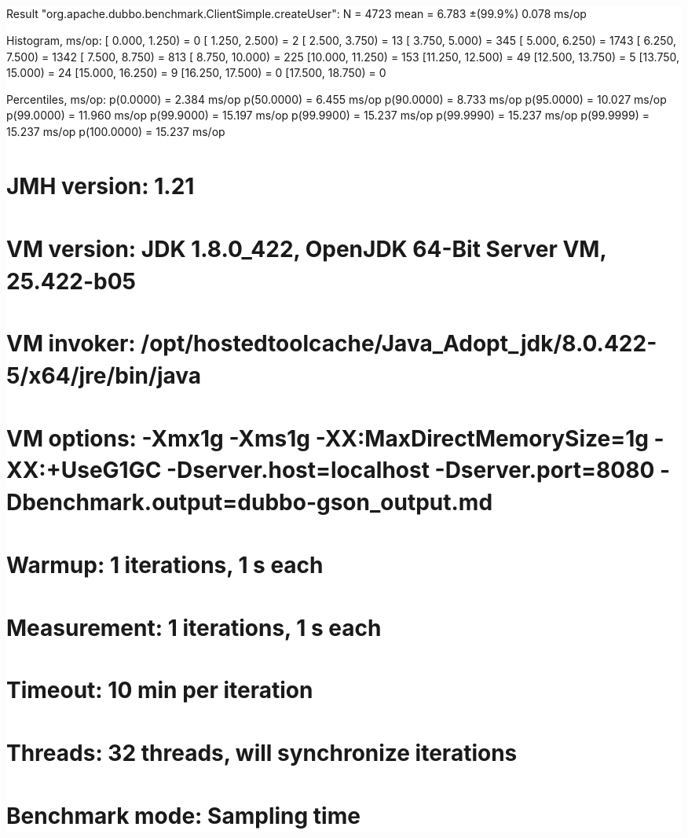 

Result "org.apache.dubbo.benchmark.ClientSimple.createUser":
  N = 4723
  mean =      6.783 ±(99.9%) 0.078 ms/op

  Histogram, ms/op:
    [ 0.000,  1.250) = 0 
    [ 1.250,  2.500) = 2 
    [ 2.500,  3.750) = 13 
    [ 3.750,  5.000) = 345 
    [ 5.000,  6.250) = 1743 
    [ 6.250,  7.500) = 1342 
    [ 7.500,  8.750) = 813 
    [ 8.750, 10.000) = 225 
    [10.000, 11.250) = 153 
    [11.250, 12.500) = 49 
    [12.500, 13.750) = 5 
    [13.750, 15.000) = 24 
    [15.000, 16.250) = 9 
    [16.250, 17.500) = 0 
    [17.500, 18.750) = 0 

  Percentiles, ms/op:
      p(0.0000) =      2.384 ms/op
     p(50.0000) =      6.455 ms/op
     p(90.0000) =      8.733 ms/op
     p(95.0000) =     10.027 ms/op
     p(99.0000) =     11.960 ms/op
     p(99.9000) =     15.197 ms/op
     p(99.9900) =     15.237 ms/op
     p(99.9990) =     15.237 ms/op
     p(99.9999) =     15.237 ms/op
    p(100.0000) =     15.237 ms/op


# JMH version: 1.21
# VM version: JDK 1.8.0_422, OpenJDK 64-Bit Server VM, 25.422-b05
# VM invoker: /opt/hostedtoolcache/Java_Adopt_jdk/8.0.422-5/x64/jre/bin/java
# VM options: -Xmx1g -Xms1g -XX:MaxDirectMemorySize=1g -XX:+UseG1GC -Dserver.host=localhost -Dserver.port=8080 -Dbenchmark.output=dubbo-gson_output.md
# Warmup: 1 iterations, 1 s each
# Measurement: 1 iterations, 1 s each
# Timeout: 10 min per iteration
# Threads: 32 threads, will synchronize iterations
# Benchmark mode: Sampling time